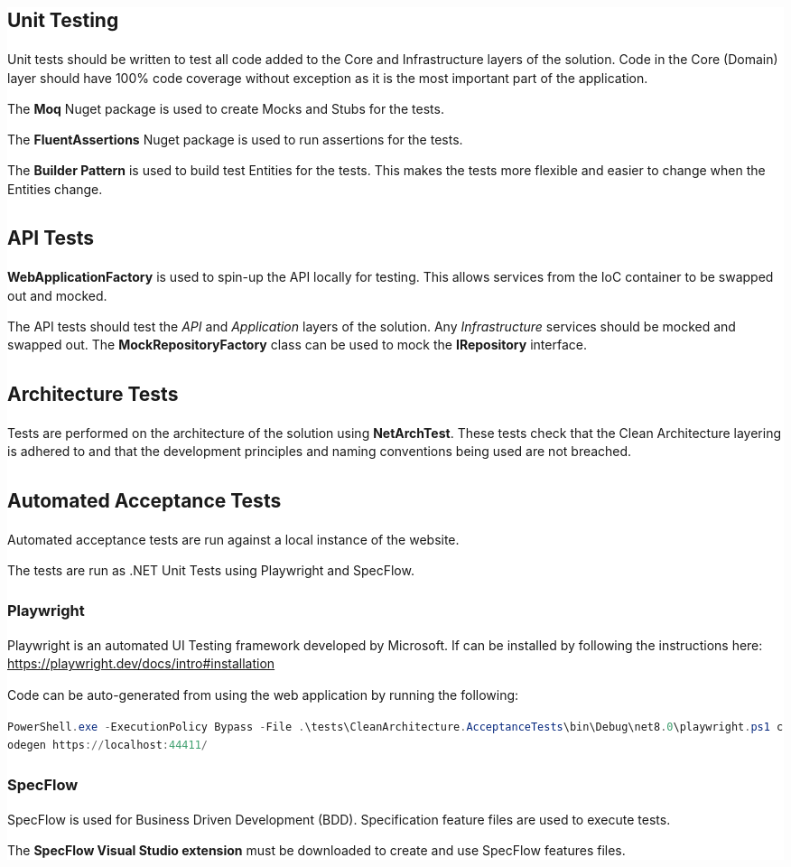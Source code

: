 ## Unit Testing

Unit tests should be written to test all code added to the Core and Infrastructure layers of the solution. Code in the Core (Domain) layer should have 100% code coverage without exception as it is the most important part of the application.

The **Moq** Nuget package is used to create Mocks and Stubs for the tests.

The **FluentAssertions** Nuget package is used to run assertions for the tests.

The **Builder Pattern** is used to build test Entities for the tests. This makes the tests more flexible and easier to change when the Entities change.

## API Tests

**WebApplicationFactory** is used to spin-up the API locally for testing. This allows services from the IoC container to be swapped out and mocked.

The API tests should test the *API* and *Application* layers of the solution. Any *Infrastructure* services should be mocked and swapped out. The **MockRepositoryFactory** class can be used to mock the **IRepository** interface.

## Architecture Tests

Tests are performed on the architecture of the solution using **NetArchTest**. These tests check that the Clean Architecture layering is adhered to and that the development principles and naming conventions being used are not breached.

## Automated Acceptance Tests

Automated acceptance tests are run against a local instance of the website.

The tests are run as .NET Unit Tests using Playwright and SpecFlow.

### Playwright

Playwright is an automated UI Testing framework developed by Microsoft. If can be installed by following the instructions here: https://playwright.dev/docs/intro#installation

Code can be auto-generated from using the web application by running the following:

```powershell
PowerShell.exe -ExecutionPolicy Bypass -File .\tests\CleanArchitecture.AcceptanceTests\bin\Debug\net8.0\playwright.ps1 codegen https://localhost:44411/
```

### SpecFlow

SpecFlow is used for Business Driven Development (BDD). Specification feature files are used to execute tests.

The **SpecFlow Visual Studio extension** must be downloaded to create and use SpecFlow features files.
